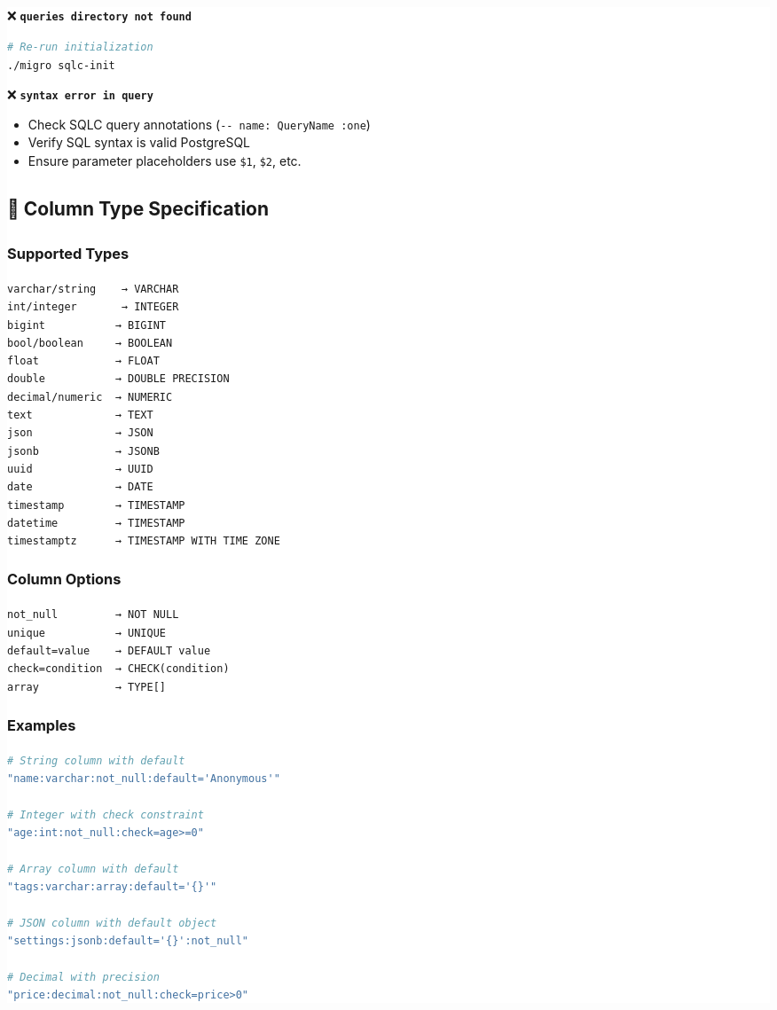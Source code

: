 ❌ **`queries directory not found`**
```bash
# Re-run initialization
./migro sqlc-init
```

❌ **`syntax error in query`**
- Check SQLC query annotations (`-- name: QueryName :one`)
- Verify SQL syntax is valid PostgreSQL
- Ensure parameter placeholders use `$1`, `$2`, etc.

## 📝 Column Type Specification

### Supported Types
```
varchar/string    → VARCHAR
int/integer       → INTEGER  
bigint           → BIGINT
bool/boolean     → BOOLEAN
float            → FLOAT
double           → DOUBLE PRECISION
decimal/numeric  → NUMERIC
text             → TEXT
json             → JSON
jsonb            → JSONB
uuid             → UUID
date             → DATE
timestamp        → TIMESTAMP
datetime         → TIMESTAMP
timestamptz      → TIMESTAMP WITH TIME ZONE
```

### Column Options
```
not_null         → NOT NULL
unique           → UNIQUE
default=value    → DEFAULT value
check=condition  → CHECK(condition)
array            → TYPE[]
```

### Examples
```bash
# String column with default
"name:varchar:not_null:default='Anonymous'"

# Integer with check constraint
"age:int:not_null:check=age>=0"

# Array column with default
"tags:varchar:array:default='{}'"

# JSON column with default object
"settings:jsonb:default='{}':not_null"

# Decimal with precision
"price:decimal:not_null:check=price>0"
```

